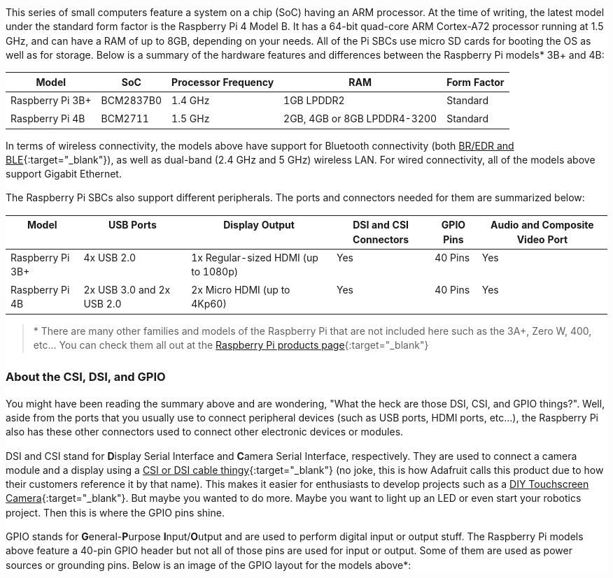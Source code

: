 This series of small computers feature a system on a chip (SoC) having an ARM processor. At the time of writing, the latest model under the standard form factor is the Raspberry Pi 4 Model B. It has a 64-bit quad-core ARM Cortex-A72 processor running at 1.5 GHz, and can have a RAM of up to 8GB, depending on your needs. All of the Pi SBCs use micro SD cards for booting the OS as well as for storage. Below is a summary of the hardware features and differences between the Raspberry Pi models\* 3B+ and 4B:

| Model            | SoC       | Processor Frequency | RAM                         | Form Factor |
| ---------------- | --------- | ------------------- | --------------------------- | ----------- |
| Raspberry Pi 3B+ | BCM2837B0 | 1.4 GHz             | 1GB LPDDR2                  | Standard    |
| Raspberry Pi 4B  | BCM2711   | 1.5 GHz             | 2GB, 4GB or 8GB LPDDR4-3200 | Standard    |

In terms of wireless connectivity, the models above have support for Bluetooth connectivity (both [BR/EDR and BLE](https://www.bluetooth.com/learn-about-bluetooth/tech-overview/){:target="_blank"}), as well as dual-band (2.4 GHz and 5 GHz) wireless LAN. For wired connectivity, all of the models above support Gigabit Ethernet.

The Raspberry Pi SBCs also support different peripherals. The ports and connectors needed for them are summarized below:

| Model            | USB Ports                 | Display Output                      | DSI and CSI Connectors | GPIO Pins | Audio and Composite Video Port |
| ---------------- | ------------------------- | ----------------------------------- | ---------------------- | --------- | ------------------------------ |
| Raspberry Pi 3B+ | 4x USB 2.0                | 1x Regular-sized HDMI (up to 1080p) | Yes                    | 40 Pins   | Yes                            |
| Raspberry Pi 4B  | 2x USB 3.0 and 2x USB 2.0 | 2x Micro HDMI (up to 4Kp60)         | Yes                    | 40 Pins   | Yes                            |

> \* There are many other families and models of the Raspberry Pi that are not included here such as the 3A+, Zero W, 400, etc... You can check them all out at the [Raspberry Pi products page](https://www.raspberrypi.org/products/){:target="_blank"}

### About the CSI, DSI, and GPIO

You might have been reading the summary above and are wondering, "What the heck are those DSI, CSI, and GPIO things?". Well, aside from the ports that you usually use to connect peripheral devices (such as USB ports, HDMI ports, etc...), the Raspberry Pi also has these other connectors used to connect other electronic devices or modules.

DSI and CSI stand for **D**isplay Serial Interface and **C**amera Serial Interface, respectively. They are used to connect a camera module and a display using a [CSI or DSI cable thingy](https://www.adafruit.com/product/3671){:target="_blank"} (no joke, this is how Adafruit calls this product due to how their customers reference it by that name). This makes it easier for enthusiasts to develop projects such as a [DIY Touchscreen Camera](https://learn.adafruit.com/diy-wifi-raspberry-pi-touch-cam){:target="_blank"}. But maybe you wanted to do more. Maybe you want to light up an LED or even start your robotics project. Then this is where the GPIO pins shine.

GPIO stands for **G**eneral-**P**urpose **I**nput/**O**utput and are used to perform digital input or output stuff. The Raspberry Pi models above feature a 40-pin GPIO header but not all of those pins are used for input or output. Some of them are used as power sources or grounding pins. Below is an image of the GPIO layout for the models above\*:

<figure style="text-align:center;">